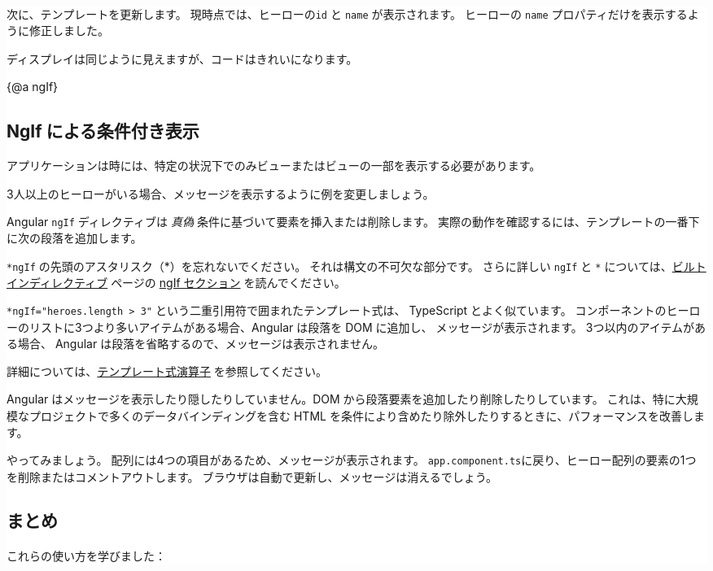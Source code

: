 

次に、テンプレートを更新します。
現時点では、ヒーローの`id` と `name` が表示されます。
ヒーローの `name` プロパティだけを表示するように修正しました。


<code-example path="displaying-data/src/app/app.component.3.ts" header="src/app/app.component.ts (template)" region="template"></code-example>


ディスプレイは同じように見えますが、コードはきれいになります。

{@a ngIf}

## NgIf による条件付き表示

アプリケーションは時には、特定の状況下でのみビューまたはビューの一部を表示する必要があります。

3人以上のヒーローがいる場合、メッセージを表示するように例を変更しましょう。

Angular `ngIf` ディレクティブは _真偽_ 条件に基づいて要素を挿入または削除します。
実際の動作を確認するには、テンプレートの一番下に次の段落を追加します。


<code-example path="displaying-data/src/app/app.component.ts" header="src/app/app.component.ts (message)" region="message"></code-example>


<div class="alert is-important">

`*ngIf` の先頭のアスタリスク（\*）を忘れないでください。 それは構文の不可欠な部分です。
さらに詳しい `ngIf` と `*` については、[ビルトインディレクティブ](guide/built-in-directives) ページの [ngIf セクション](guide/built-in-directives#ngIf) を読んでください。

</div>


`*ngIf="heroes.length > 3"` という二重引用符で囲まれたテンプレート式は、
TypeScript とよく似ています。
コンポーネントのヒーローのリストに3つより多いアイテムがある場合、Angular は段落を DOM に追加し、
メッセージが表示されます。 
3つ以内のアイテムがある場合、 Angular は段落を省略するので、メッセージは表示されません。 

詳細については、[テンプレート式演算子](guide/interpolation#template-expressions) を参照してください。


<div class="alert is-helpful">

Angular はメッセージを表示したり隠したりしていません。DOM から段落要素を追加したり削除したりしています。
これは、特に大規模なプロジェクトで多くのデータバインディングを含む HTML を条件により含めたり除外したりするときに、パフォーマンスを改善します。

</div>

やってみましょう。 配列には4つの項目があるため、メッセージが表示されます。
<code>app.component.ts</code>に戻り、ヒーロー配列の要素の1つを削除またはコメントアウトします。
ブラウザは自動で更新し、メッセージは消えるでしょう。


## まとめ
これらの使い方を学びました：
